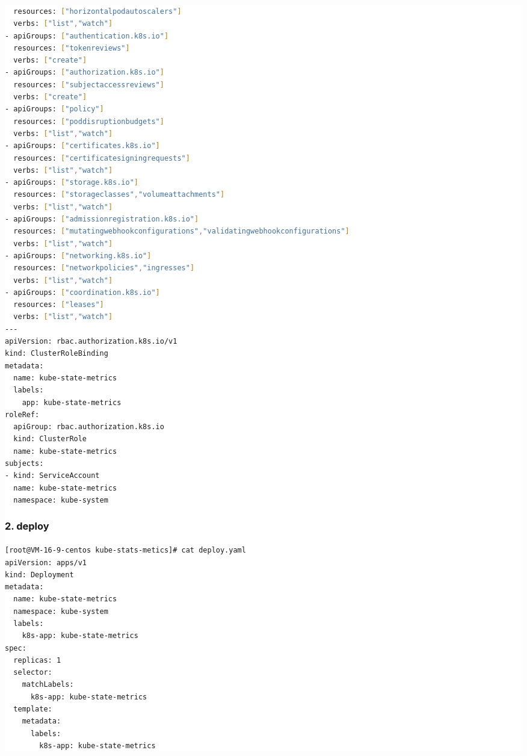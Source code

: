 ```sh
  resources: ["horizontalpodautoscalers"]
  verbs: ["list","watch"]
- apiGroups: ["authentication.k8s.io"]
  resources: ["tokenreviews"]
  verbs: ["create"]
- apiGroups: ["authorization.k8s.io"]
  resources: ["subjectaccessreviews"]
  verbs: ["create"]
- apiGroups: ["policy"]
  resources: ["poddisruptionbudgets"]
  verbs: ["list","watch"]
- apiGroups: ["certificates.k8s.io"]
  resources: ["certificatesigningrequests"]
  verbs: ["list","watch"]
- apiGroups: ["storage.k8s.io"]
  resources: ["storageclasses","volumeattachments"]
  verbs: ["list","watch"]
- apiGroups: ["admissionregistration.k8s.io"]
  resources: ["mutatingwebhookconfigurations","validatingwebhookconfigurations"]
  verbs: ["list","watch"]
- apiGroups: ["networking.k8s.io"]
  resources: ["networkpolicies","ingresses"]
  verbs: ["list","watch"]
- apiGroups: ["coordination.k8s.io"]
  resources: ["leases"]
  verbs: ["list","watch"]
---
apiVersion: rbac.authorization.k8s.io/v1
kind: ClusterRoleBinding
metadata:
  name: kube-state-metrics
  labels:
    app: kube-state-metrics
roleRef:
  apiGroup: rbac.authorization.k8s.io
  kind: ClusterRole
  name: kube-state-metrics
subjects:
- kind: ServiceAccount
  name: kube-state-metrics
  namespace: kube-system
```

### 2. deploy

```sh
[root@VM-16-9-centos kube-stats-metics]# cat deploy.yaml 
apiVersion: apps/v1
kind: Deployment
metadata:
  name: kube-state-metrics
  namespace: kube-system
  labels:
    k8s-app: kube-state-metrics
spec:
  replicas: 1
  selector:
    matchLabels:
      k8s-app: kube-state-metrics
  template:
    metadata:
      labels:
        k8s-app: kube-state-metrics
```
